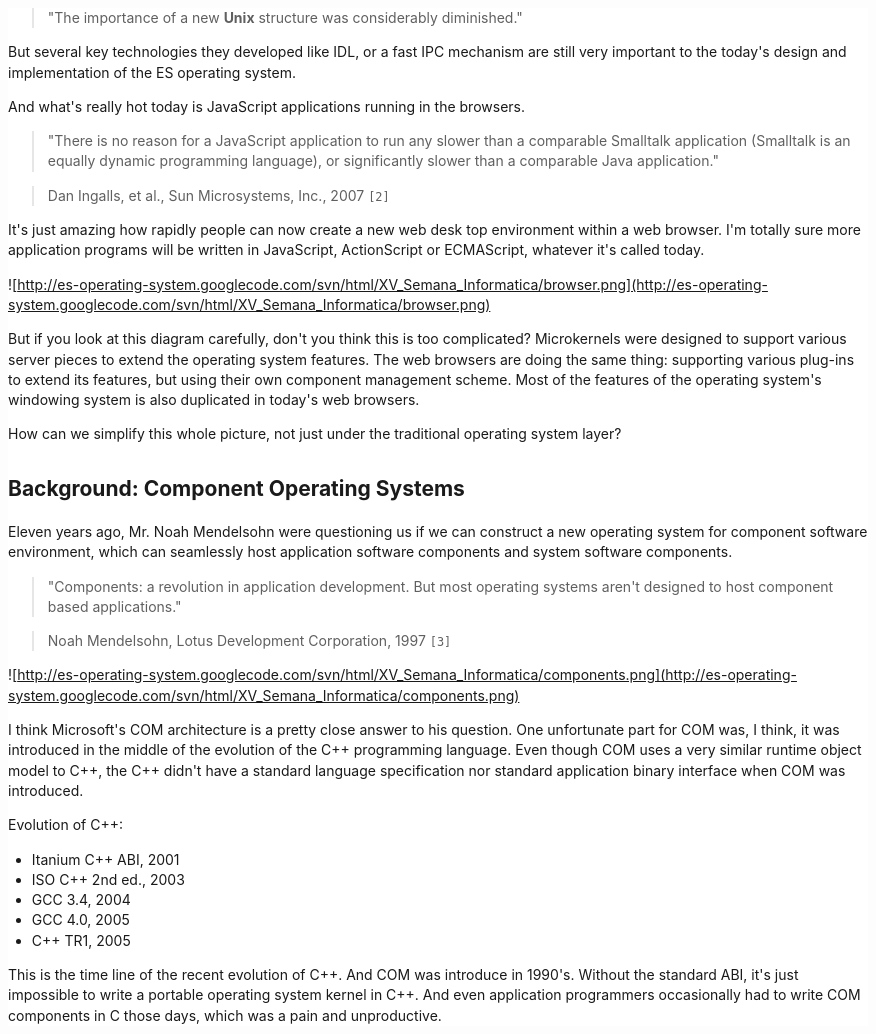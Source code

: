 > "The importance of a new **Unix** structure was considerably diminished."

But several key technologies they developed like IDL, or a fast IPC mechanism are still very important to the today's design and implementation of the ES operating system.

And what's really hot today is JavaScript applications running in the browsers.

> "There is no reason for a JavaScript application to run any slower than a comparable Smalltalk application (Smalltalk is an equally dynamic programming language), or significantly slower than a comparable Java application."

> Dan Ingalls, et al.,
> Sun Microsystems, Inc., 2007 `[2]`

It's just amazing how rapidly people can now create a new web desk top environment within a web browser. I'm totally sure more application programs will be written in JavaScript, ActionScript or ECMAScript, whatever it's called today.

![http://es-operating-system.googlecode.com/svn/html/XV_Semana_Informatica/browser.png](http://es-operating-system.googlecode.com/svn/html/XV_Semana_Informatica/browser.png)

But if you look at this diagram carefully, don't you think this is too complicated? Microkernels were designed to support various server pieces to extend the operating system features. The web browsers are doing the same thing: supporting various plug-ins to extend its features, but using their own component management scheme. Most of the features of the operating system's windowing system is also duplicated in today's web browsers.

How can we simplify this whole picture, not just under the traditional operating system layer?

## Background: Component Operating Systems ##

Eleven years ago, Mr. Noah Mendelsohn were questioning us if we can construct a new operating system for component software environment, which can seamlessly host application software components and system software components.

> "Components: a revolution in application development. But most operating systems aren't designed to host component based applications."

> Noah Mendelsohn,
> Lotus Development Corporation, 1997 `[3]`

![http://es-operating-system.googlecode.com/svn/html/XV_Semana_Informatica/components.png](http://es-operating-system.googlecode.com/svn/html/XV_Semana_Informatica/components.png)

I think Microsoft's COM architecture is a pretty close answer to his question. One unfortunate part for COM was, I think, it was introduced in the middle of the evolution of the C++ programming language. Even though COM uses a very similar runtime object model to C++, the C++ didn't have a standard language specification nor standard application binary interface when COM was introduced.

Evolution of C++:
  * Itanium C++ ABI, 2001
  * ISO C++ 2nd ed., 2003
  * GCC 3.4, 2004
  * GCC 4.0, 2005
  * C++ TR1, 2005

This is the time line of the recent evolution of C++. And COM was introduce in 1990's. Without the standard ABI, it's just impossible to write a portable operating system kernel in C++. And even application programmers occasionally had to write COM components in C those days, which was a pain and unproductive.
